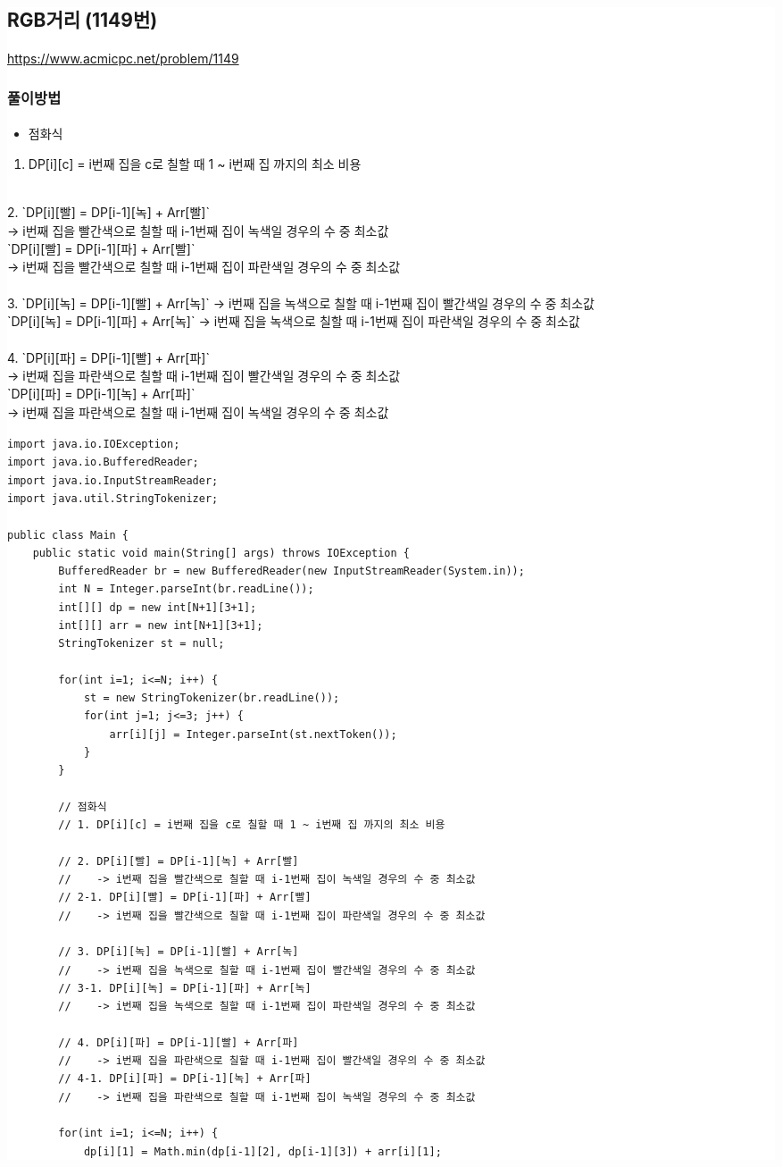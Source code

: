## RGB거리 (1149번)
https://www.acmicpc.net/problem/1149

### 풀이방법
- 점화식
1. DP[i][c] = i번째 집을 c로 칠할 때 1 ~ i번째 집 까지의 최소 비용<br>
<br>
2. `DP[i][빨] = DP[i-1][녹] + Arr[빨]`<br>
   -> i번째 집을 빨간색으로 칠할 때 i-1번째 집이 녹색일 경우의 수 중 최소값<br>
   `DP[i][빨] = DP[i-1][파] + Arr[빨]`<br>
   -> i번째 집을 빨간색으로 칠할 때 i-1번째 집이 파란색일 경우의 수 중 최소값<br>
   <br>
3. `DP[i][녹] = DP[i-1][빨] + Arr[녹]`
   -> i번째 집을 녹색으로 칠할 때 i-1번째 집이 빨간색일 경우의 수 중 최소값<br>
   `DP[i][녹] = DP[i-1][파] + Arr[녹]`
   -> i번째 집을 녹색으로 칠할 때 i-1번째 집이 파란색일 경우의 수 중 최소값<br>
    <br>
4. `DP[i][파] = DP[i-1][빨] + Arr[파]`<br>
   -> i번째 집을 파란색으로 칠할 때 i-1번째 집이 빨간색일 경우의 수 중 최소값<br>
   `DP[i][파] = DP[i-1][녹] + Arr[파]`<br>
   -> i번째 집을 파란색으로 칠할 때 i-1번째 집이 녹색일 경우의 수 중 최소값<br>
   
```text
import java.io.IOException;
import java.io.BufferedReader;
import java.io.InputStreamReader;
import java.util.StringTokenizer;

public class Main {
    public static void main(String[] args) throws IOException {
        BufferedReader br = new BufferedReader(new InputStreamReader(System.in));
        int N = Integer.parseInt(br.readLine());
        int[][] dp = new int[N+1][3+1];
        int[][] arr = new int[N+1][3+1];
        StringTokenizer st = null;

        for(int i=1; i<=N; i++) {
            st = new StringTokenizer(br.readLine());
            for(int j=1; j<=3; j++) {
                arr[i][j] = Integer.parseInt(st.nextToken());
            }
        }

        // 점화식
        // 1. DP[i][c] = i번째 집을 c로 칠할 때 1 ~ i번째 집 까지의 최소 비용

        // 2. DP[i][빨] = DP[i-1][녹] + Arr[빨]
        //    -> i번째 집을 빨간색으로 칠할 때 i-1번째 집이 녹색일 경우의 수 중 최소값
        // 2-1. DP[i][빨] = DP[i-1][파] + Arr[빨]
        //    -> i번째 집을 빨간색으로 칠할 때 i-1번째 집이 파란색일 경우의 수 중 최소값

        // 3. DP[i][녹] = DP[i-1][빨] + Arr[녹]
        //    -> i번째 집을 녹색으로 칠할 때 i-1번째 집이 빨간색일 경우의 수 중 최소값
        // 3-1. DP[i][녹] = DP[i-1][파] + Arr[녹]
        //    -> i번째 집을 녹색으로 칠할 때 i-1번째 집이 파란색일 경우의 수 중 최소값

        // 4. DP[i][파] = DP[i-1][빨] + Arr[파]
        //    -> i번째 집을 파란색으로 칠할 때 i-1번째 집이 빨간색일 경우의 수 중 최소값
        // 4-1. DP[i][파] = DP[i-1][녹] + Arr[파]
        //    -> i번째 집을 파란색으로 칠할 때 i-1번째 집이 녹색일 경우의 수 중 최소값

        for(int i=1; i<=N; i++) {
            dp[i][1] = Math.min(dp[i-1][2], dp[i-1][3]) + arr[i][1];
```